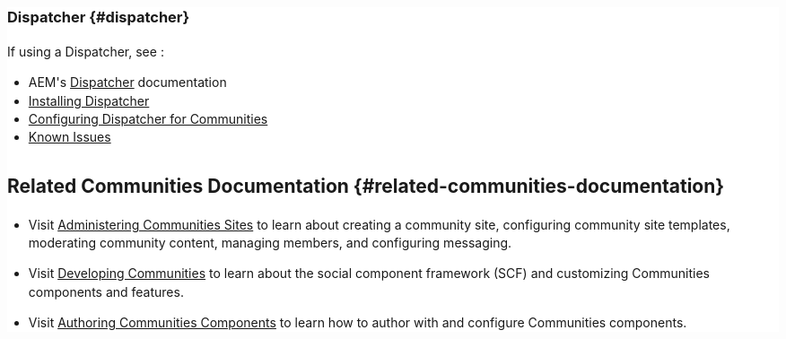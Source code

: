 ### Dispatcher {#dispatcher}

If using a Dispatcher, see :

* AEM's [Dispatcher](https://helpx.adobe.com/experience-manager/dispatcher/using/dispatcher.html) documentation
* [Installing Dispatcher](https://helpx.adobe.com/experience-manager/dispatcher/using/dispatcher-install.html)
* [Configuring Dispatcher for Communities](/help/communities/dispatcher.md)
* [Known Issues](/help/communities/troubleshooting.md#dispatcher-refetch-fails)

## Related Communities Documentation {#related-communities-documentation}

* Visit [Administering Communities Sites](/help/communities/administer-landing.md) to learn about creating a community site, configuring community site templates, moderating community content, managing members, and configuring messaging.

* Visit [Developing Communities](/help/communities/communities.md) to learn about the social component framework (SCF) and customizing Communities components and features.

* Visit [Authoring Communities Components](/help/communities/author-communities.md) to learn how to author with and configure Communities components.

